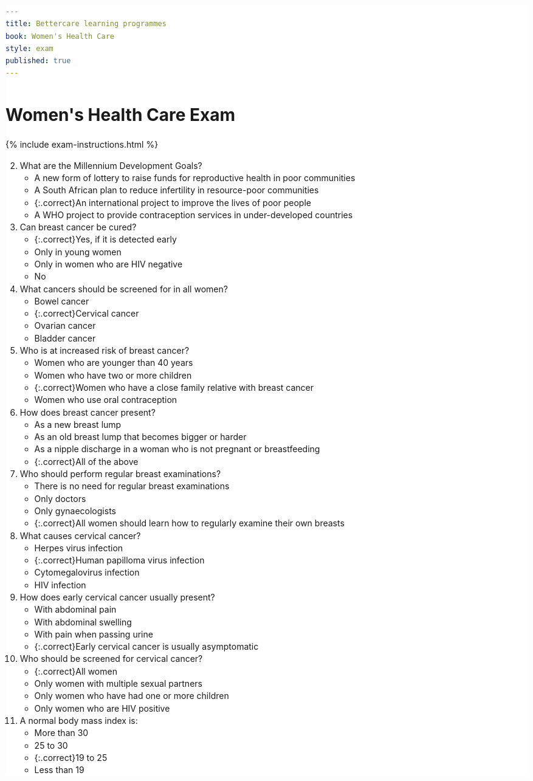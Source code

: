 ```yaml
---
title: Bettercare learning programmes
book: Women's Health Care
style: exam
published: true
---
```


# Women's Health Care Exam

{% include exam-instructions.html %}

2.	What are the Millennium Development Goals?
	-	A new form of lottery to raise funds for reproductive health in poor communities
	-	A South African plan to reduce infertility in resource-poor communities
	+	{:.correct}An international project to improve the lives of poor people
	-	A WHO project to provide contraception services in under-developed countries
3.	Can breast cancer be cured?
	+	{:.correct}Yes, if it is detected early
	-	Only in young women
	-	Only in women who are HIV negative
	-	No
4.	What cancers should be screened for in all women?
	-	Bowel cancer
	+	{:.correct}Cervical cancer
	-	Ovarian cancer
	-	Bladder cancer
5.	Who is at increased risk of breast cancer?
	-	Women who are younger than 40 years
	-	Women who have two or more children
	+	{:.correct}Women who have a close family relative with breast cancer
	-	Women who use oral contraception
6.	How does breast cancer present?
	-	As a new breast lump
	-	As an old breast lump that becomes bigger or harder
	-	As a nipple discharge in a woman who is not pregnant or breastfeeding
	+	{:.correct}All of the above
7.	Who should perform regular breast examinations?
	-	There is no need for regular breast examinations
	-	Only doctors
	-	Only gynaecologists
	+	{:.correct}All women should learn how to regularly examine their own breasts
8.	What causes cervical cancer?
	-	Herpes virus infection
	+	{:.correct}Human papilloma virus infection
	-	Cytomegalovirus infection
	-	HIV infection
9.	How does early cervical cancer usually present?
	-	With abdominal pain
	-	With abdominal swelling
	-	With pain when passing urine
	+	{:.correct}Early cervical cancer is usually asymptomatic
10.	Who should be screened for cervical cancer?
	+	{:.correct}All women
	-	Only women with multiple sexual partners
	-	Only women who have had one or more children
	-	Only women who are HIV positive
12.	A normal body mass index is:
	-	More than 30
	-	25 to 30
	+	{:.correct}19 to 25
	-	Less than 19